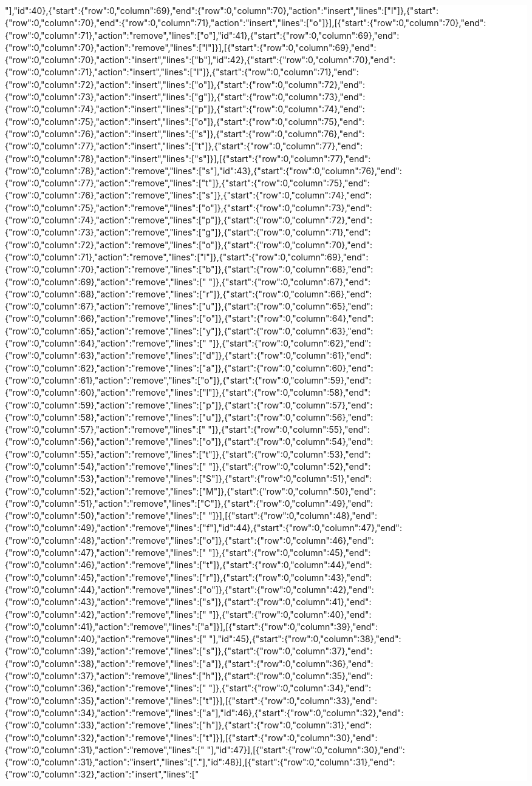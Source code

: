 "],"id":40},{"start":{"row":0,"column":69},"end":{"row":0,"column":70},"action":"insert","lines":["l"]},{"start":{"row":0,"column":70},"end":{"row":0,"column":71},"action":"insert","lines":["o"]}],[{"start":{"row":0,"column":70},"end":{"row":0,"column":71},"action":"remove","lines":["o"],"id":41},{"start":{"row":0,"column":69},"end":{"row":0,"column":70},"action":"remove","lines":["l"]}],[{"start":{"row":0,"column":69},"end":{"row":0,"column":70},"action":"insert","lines":["b"],"id":42},{"start":{"row":0,"column":70},"end":{"row":0,"column":71},"action":"insert","lines":["l"]},{"start":{"row":0,"column":71},"end":{"row":0,"column":72},"action":"insert","lines":["o"]},{"start":{"row":0,"column":72},"end":{"row":0,"column":73},"action":"insert","lines":["g"]},{"start":{"row":0,"column":73},"end":{"row":0,"column":74},"action":"insert","lines":["p"]},{"start":{"row":0,"column":74},"end":{"row":0,"column":75},"action":"insert","lines":["o"]},{"start":{"row":0,"column":75},"end":{"row":0,"column":76},"action":"insert","lines":["s"]},{"start":{"row":0,"column":76},"end":{"row":0,"column":77},"action":"insert","lines":["t"]},{"start":{"row":0,"column":77},"end":{"row":0,"column":78},"action":"insert","lines":["s"]}],[{"start":{"row":0,"column":77},"end":{"row":0,"column":78},"action":"remove","lines":["s"],"id":43},{"start":{"row":0,"column":76},"end":{"row":0,"column":77},"action":"remove","lines":["t"]},{"start":{"row":0,"column":75},"end":{"row":0,"column":76},"action":"remove","lines":["s"]},{"start":{"row":0,"column":74},"end":{"row":0,"column":75},"action":"remove","lines":["o"]},{"start":{"row":0,"column":73},"end":{"row":0,"column":74},"action":"remove","lines":["p"]},{"start":{"row":0,"column":72},"end":{"row":0,"column":73},"action":"remove","lines":["g"]},{"start":{"row":0,"column":71},"end":{"row":0,"column":72},"action":"remove","lines":["o"]},{"start":{"row":0,"column":70},"end":{"row":0,"column":71},"action":"remove","lines":["l"]},{"start":{"row":0,"column":69},"end":{"row":0,"column":70},"action":"remove","lines":["b"]},{"start":{"row":0,"column":68},"end":{"row":0,"column":69},"action":"remove","lines":[" "]},{"start":{"row":0,"column":67},"end":{"row":0,"column":68},"action":"remove","lines":["r"]},{"start":{"row":0,"column":66},"end":{"row":0,"column":67},"action":"remove","lines":["u"]},{"start":{"row":0,"column":65},"end":{"row":0,"column":66},"action":"remove","lines":["o"]},{"start":{"row":0,"column":64},"end":{"row":0,"column":65},"action":"remove","lines":["y"]},{"start":{"row":0,"column":63},"end":{"row":0,"column":64},"action":"remove","lines":[" "]},{"start":{"row":0,"column":62},"end":{"row":0,"column":63},"action":"remove","lines":["d"]},{"start":{"row":0,"column":61},"end":{"row":0,"column":62},"action":"remove","lines":["a"]},{"start":{"row":0,"column":60},"end":{"row":0,"column":61},"action":"remove","lines":["o"]},{"start":{"row":0,"column":59},"end":{"row":0,"column":60},"action":"remove","lines":["l"]},{"start":{"row":0,"column":58},"end":{"row":0,"column":59},"action":"remove","lines":["p"]},{"start":{"row":0,"column":57},"end":{"row":0,"column":58},"action":"remove","lines":["u"]},{"start":{"row":0,"column":56},"end":{"row":0,"column":57},"action":"remove","lines":[" "]},{"start":{"row":0,"column":55},"end":{"row":0,"column":56},"action":"remove","lines":["o"]},{"start":{"row":0,"column":54},"end":{"row":0,"column":55},"action":"remove","lines":["t"]},{"start":{"row":0,"column":53},"end":{"row":0,"column":54},"action":"remove","lines":[" "]},{"start":{"row":0,"column":52},"end":{"row":0,"column":53},"action":"remove","lines":["S"]},{"start":{"row":0,"column":51},"end":{"row":0,"column":52},"action":"remove","lines":["M"]},{"start":{"row":0,"column":50},"end":{"row":0,"column":51},"action":"remove","lines":["C"]},{"start":{"row":0,"column":49},"end":{"row":0,"column":50},"action":"remove","lines":[" "]}],[{"start":{"row":0,"column":48},"end":{"row":0,"column":49},"action":"remove","lines":["f"],"id":44},{"start":{"row":0,"column":47},"end":{"row":0,"column":48},"action":"remove","lines":["o"]},{"start":{"row":0,"column":46},"end":{"row":0,"column":47},"action":"remove","lines":[" "]},{"start":{"row":0,"column":45},"end":{"row":0,"column":46},"action":"remove","lines":["t"]},{"start":{"row":0,"column":44},"end":{"row":0,"column":45},"action":"remove","lines":["r"]},{"start":{"row":0,"column":43},"end":{"row":0,"column":44},"action":"remove","lines":["o"]},{"start":{"row":0,"column":42},"end":{"row":0,"column":43},"action":"remove","lines":["s"]},{"start":{"row":0,"column":41},"end":{"row":0,"column":42},"action":"remove","lines":[" "]},{"start":{"row":0,"column":40},"end":{"row":0,"column":41},"action":"remove","lines":["a"]}],[{"start":{"row":0,"column":39},"end":{"row":0,"column":40},"action":"remove","lines":[" "],"id":45},{"start":{"row":0,"column":38},"end":{"row":0,"column":39},"action":"remove","lines":["s"]},{"start":{"row":0,"column":37},"end":{"row":0,"column":38},"action":"remove","lines":["a"]},{"start":{"row":0,"column":36},"end":{"row":0,"column":37},"action":"remove","lines":["h"]},{"start":{"row":0,"column":35},"end":{"row":0,"column":36},"action":"remove","lines":[" "]},{"start":{"row":0,"column":34},"end":{"row":0,"column":35},"action":"remove","lines":["t"]}],[{"start":{"row":0,"column":33},"end":{"row":0,"column":34},"action":"remove","lines":["a"],"id":46},{"start":{"row":0,"column":32},"end":{"row":0,"column":33},"action":"remove","lines":["h"]},{"start":{"row":0,"column":31},"end":{"row":0,"column":32},"action":"remove","lines":["t"]}],[{"start":{"row":0,"column":30},"end":{"row":0,"column":31},"action":"remove","lines":[" "],"id":47}],[{"start":{"row":0,"column":30},"end":{"row":0,"column":31},"action":"insert","lines":["."],"id":48}],[{"start":{"row":0,"column":31},"end":{"row":0,"column":32},"action":"insert","lines":["